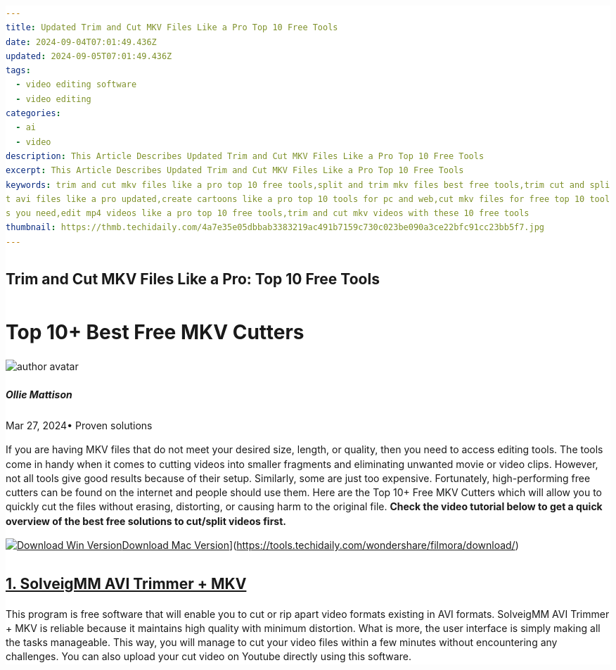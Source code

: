 ```yaml
---
title: Updated Trim and Cut MKV Files Like a Pro Top 10 Free Tools
date: 2024-09-04T07:01:49.436Z
updated: 2024-09-05T07:01:49.436Z
tags: 
  - video editing software
  - video editing
categories: 
  - ai
  - video
description: This Article Describes Updated Trim and Cut MKV Files Like a Pro Top 10 Free Tools
excerpt: This Article Describes Updated Trim and Cut MKV Files Like a Pro Top 10 Free Tools
keywords: trim and cut mkv files like a pro top 10 free tools,split and trim mkv files best free tools,trim cut and split avi files like a pro updated,create cartoons like a pro top 10 tools for pc and web,cut mkv files for free top 10 tools you need,edit mp4 videos like a pro top 10 free tools,trim and cut mkv videos with these 10 free tools
thumbnail: https://thmb.techidaily.com/4a7e35e05dbbab3383219ac491b7159c730c023be090a3ce22bfc91cc23bb5f7.jpg
---
```


## Trim and Cut MKV Files Like a Pro: Top 10 Free Tools

# Top 10+ Best Free MKV Cutters

![author avatar](https://images.wondershare.com/filmora/article-images/ollie-mattison.jpg)

##### Ollie Mattison

 Mar 27, 2024• Proven solutions

If you are having MKV files that do not meet your desired size, length, or quality, then you need to access editing tools. The tools come in handy when it comes to cutting videos into smaller fragments and eliminating unwanted movie or video clips. However, not all tools give good results because of their setup. Similarly, some are just too expensive. Fortunately, high-performing free cutters can be found on the internet and people should use them. Here are the Top 10+ Free MKV Cutters which will allow you to quickly cut the files without erasing, distorting, or causing harm to the original file. **Check the video tutorial below to get a quick overview of the best free solutions to cut/split videos first.**

[![Download Win Version](https://images.wondershare.com/filmora/guide/download-btn-win.jpg)](https://tools.techidaily.com/wondershare/filmora/download/)[Download Mac Version](https://images.wondershare.com/filmora/guide/download-btn-mac.jpg)](https://tools.techidaily.com/wondershare/filmora/download/)

## [1\. SolveigMM AVI Trimmer + MKV](http://www.solveigmm.com/en/products/avi-trimmer-mkv/)

This program is free software that will enable you to cut or rip apart video formats existing in AVI formats. SolveigMM AVI Trimmer + MKV is reliable because it maintains high quality with minimum distortion. What is more, the user interface is simply making all the tasks manageable. This way, you will manage to cut your video files within a few minutes without encountering any challenges. You can also upload your cut video on Youtube directly using this software.
